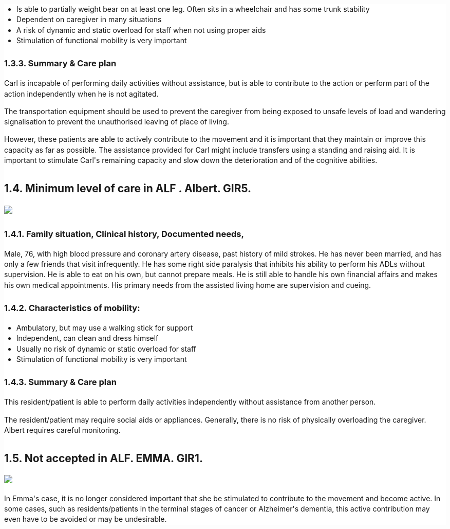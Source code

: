 * Is able to partially weight bear on at least one leg. Often sits in a wheelchair and has some trunk stability
* Dependent on caregiver in many situations
* A risk of dynamic and static overload for staff when not using proper aids
* Stimulation of functional mobility is very important

### 1.3.3\. Summary & Care plan

Carl is incapable of performing daily activities without assistance, but is able to contribute to the action or perform part of the action independently when he is not agitated.

The transportation equipment should be used to prevent the caregiver from being exposed to unsafe levels of load and wandering signalisation to prevent the unauthorised leaving of place of living.

However, these patients are able to actively contribute to the movement and it is important that they maintain or improve this capacity as far as possible. The assistance provided for Carl might include transfers using a standing and raising aid. It is important to stimulate Carl's remaining capacity and slow down the deterioration and of the cognitive abilities.

## 1.4\. Minimum level of care in ALF . Albert. GIR5\.
![](https://the-grid-user-content.s3-us-west-2.amazonaws.com/fd7ce293-5f50-4057-9859-b261def69d03.png)

### 1.4.1\. Family situation, Clinical history, Documented needs,

Male, 76, with high blood pressure and coronary artery disease, past history of mild strokes. He has never been married, and has only a few friends that visit infrequently. He has some right side paralysis that inhibits his ability to perform his ADLs without supervision. He is able to eat on his own, but cannot prepare meals. He is still able to handle his own financial affairs and makes his own medical appointments. His primary needs from the assisted living home are supervision and cueing.

### 1.4.2\. Characteristics of mobility:

* Ambulatory, but may use a walking stick for support
* Independent, can clean and dress himself
* Usually no risk of dynamic or static overload for staff
* Stimulation of functional mobility is very important

### 1.4.3\. Summary & Care plan

This resident/patient is able to perform daily activities independently without assistance from another person.

The resident/patient may require social aids or appliances. Generally, there is no risk of physically overloading the caregiver. Albert requires careful monitoring.

## 1.5\. Not accepted in ALF. EMMA. GIR1\.
![](https://the-grid-user-content.s3-us-west-2.amazonaws.com/26642d50-c725-40c5-b0cf-975975fd133d.png)

In Emma's case, it is no longer considered important that she be stimulated to contribute to the movement and become active. In some cases, such as residents/patients in the terminal stages of cancer or Alzheimer's dementia, this active contribution may even have to be avoided or may be undesirable.
